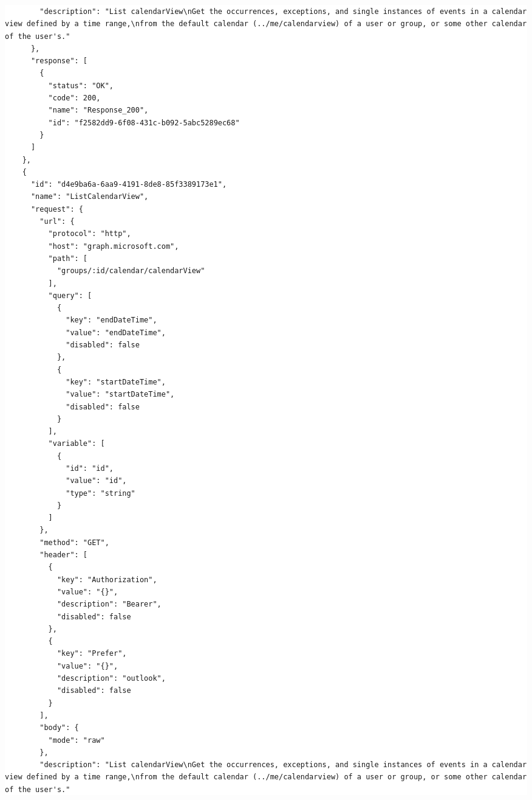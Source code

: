             "description": "List calendarView\nGet the occurrences, exceptions, and single instances of events in a calendar view defined by a time range,\nfrom the default calendar (../me/calendarview) of a user or group, or some other calendar of the user's."
          },
          "response": [
            {
              "status": "OK",
              "code": 200,
              "name": "Response_200",
              "id": "f2582dd9-6f08-431c-b092-5abc5289ec68"
            }
          ]
        },
        {
          "id": "d4e9ba6a-6aa9-4191-8de8-85f3389173e1",
          "name": "ListCalendarView",
          "request": {
            "url": {
              "protocol": "http",
              "host": "graph.microsoft.com",
              "path": [
                "groups/:id/calendar/calendarView"
              ],
              "query": [
                {
                  "key": "endDateTime",
                  "value": "endDateTime",
                  "disabled": false
                },
                {
                  "key": "startDateTime",
                  "value": "startDateTime",
                  "disabled": false
                }
              ],
              "variable": [
                {
                  "id": "id",
                  "value": "id",
                  "type": "string"
                }
              ]
            },
            "method": "GET",
            "header": [
              {
                "key": "Authorization",
                "value": "{}",
                "description": "Bearer",
                "disabled": false
              },
              {
                "key": "Prefer",
                "value": "{}",
                "description": "outlook",
                "disabled": false
              }
            ],
            "body": {
              "mode": "raw"
            },
            "description": "List calendarView\nGet the occurrences, exceptions, and single instances of events in a calendar view defined by a time range,\nfrom the default calendar (../me/calendarview) of a user or group, or some other calendar of the user's."